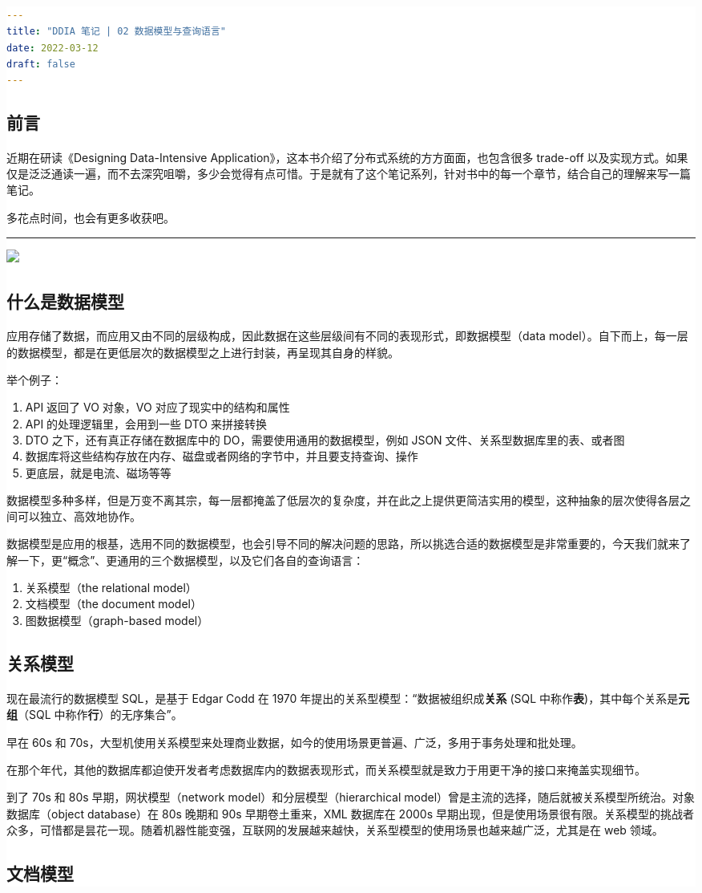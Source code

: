 ```yaml
---
title: "DDIA 笔记 | 02 数据模型与查询语言"
date: 2022-03-12
draft: false
---
```


## 前言

近期在研读《Designing Data-Intensive Application》，这本书介绍了分布式系统的方方面面，也包含很多 trade-off 以及实现方式。如果仅是泛泛通读一遍，而不去深究咀嚼，多少会觉得有点可惜。于是就有了这个笔记系列，针对书中的每一个章节，结合自己的理解来写一篇笔记。

多花点时间，也会有更多收获吧。

---

![](http://ddia.vonng.com/img/ch2.png)

## 什么是数据模型

应用存储了数据，而应用又由不同的层级构成，因此数据在这些层级间有不同的表现形式，即数据模型（data model）。自下而上，每一层的数据模型，都是在更低层次的数据模型之上进行封装，再呈现其自身的样貌。

举个例子：

1. API 返回了 VO 对象，VO 对应了现实中的结构和属性
2. API 的处理逻辑里，会用到一些 DTO 来拼接转换
3. DTO 之下，还有真正存储在数据库中的 DO，需要使用通用的数据模型，例如 JSON 文件、关系型数据库里的表、或者图
4. 数据库将这些结构存放在内存、磁盘或者网络的字节中，并且要支持查询、操作
5. 更底层，就是电流、磁场等等

数据模型多种多样，但是万变不离其宗，每一层都掩盖了低层次的复杂度，并在此之上提供更简洁实用的模型，这种抽象的层次使得各层之间可以独立、高效地协作。

数据模型是应用的根基，选用不同的数据模型，也会引导不同的解决问题的思路，所以挑选合适的数据模型是非常重要的，今天我们就来了解一下，更“概念”、更通用的三个数据模型，以及它们各自的查询语言：

1. 关系模型（the relational model）
2. 文档模型（the document model）
3. 图数据模型（graph-based model）

## 关系模型

现在最流行的数据模型 SQL，是基于 Edgar Codd 在 1970 年提出的关系型模型：“数据被组织成**关系** (SQL 中称作**表**)，其中每个关系是**元组**（SQL 中称作**行**）的无序集合”。

早在 60s 和 70s，大型机使用关系模型来处理商业数据，如今的使用场景更普遍、广泛，多用于事务处理和批处理。

在那个年代，其他的数据库都迫使开发者考虑数据库内的数据表现形式，而关系模型就是致力于用更干净的接口来掩盖实现细节。

到了 70s 和 80s 早期，网状模型（network model）和分层模型（hierarchical model）曾是主流的选择，随后就被关系模型所统治。对象数据库（object database）在 80s 晚期和 90s 早期卷土重来，XML 数据库在 2000s 早期出现，但是使用场景很有限。关系模型的挑战者众多，可惜都是昙花一现。随着机器性能变强，互联网的发展越来越快，关系型模型的使用场景也越来越广泛，尤其是在 web 领域。

## 文档模型
